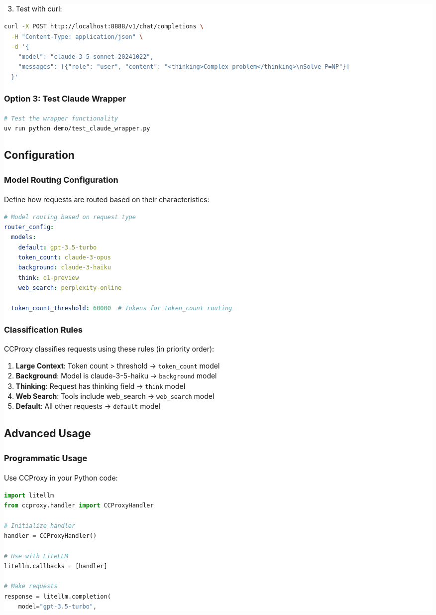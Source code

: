 3. Test with curl:

```bash
curl -X POST http://localhost:8888/v1/chat/completions \
  -H "Content-Type: application/json" \
  -d '{
    "model": "claude-3-5-sonnet-20241022",
    "messages": [{"role": "user", "content": "<thinking>Complex problem</thinking>\nSolve P=NP"}]
  }'
```

### Option 3: Test Claude Wrapper

```bash
# Test the wrapper functionality
uv run python demo/test_claude_wrapper.py
```

## Configuration

### Model Routing Configuration

Define how requests are routed based on their characteristics:

```yaml
# Model routing based on request type
router_config:
  models:
    default: gpt-3.5-turbo
    token_count: claude-3-opus
    background: claude-3-haiku
    think: o1-preview
    web_search: perplexity-online

  token_count_threshold: 60000  # Tokens for token_count routing
```

### Classification Rules

CCProxy classifies requests using these rules (in priority order):

1. **Large Context**: Token count > threshold → `token_count` model
2. **Background**: Model is claude-3-5-haiku → `background` model
3. **Thinking**: Request has thinking field → `think` model
4. **Web Search**: Tools include web_search → `web_search` model
5. **Default**: All other requests → `default` model

## Advanced Usage

### Programmatic Usage

Use CCProxy in your Python code:

```python
import litellm
from ccproxy.handler import CCProxyHandler

# Initialize handler
handler = CCProxyHandler()

# Use with LiteLLM
litellm.callbacks = [handler]

# Make requests
response = litellm.completion(
    model="gpt-3.5-turbo",
```